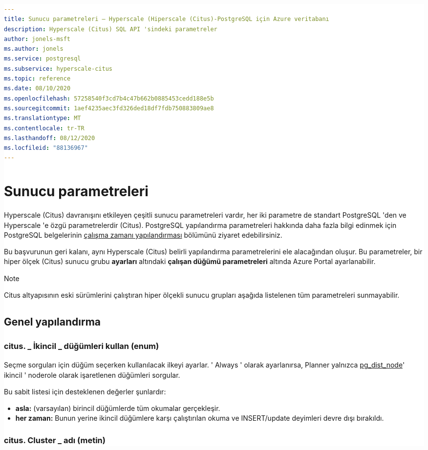 ```yaml
---
title: Sunucu parametreleri – Hyperscale (Hiperscale (Citus)-PostgreSQL için Azure veritabanı
description: Hyperscale (Citus) SQL API 'sindeki parametreler
author: jonels-msft
ms.author: jonels
ms.service: postgresql
ms.subservice: hyperscale-citus
ms.topic: reference
ms.date: 08/10/2020
ms.openlocfilehash: 57258540f3cd7b4c47b662b0885453cedd188e5b
ms.sourcegitcommit: 1aef4235aec3fd326ded18df7fdb750883809ae8
ms.translationtype: MT
ms.contentlocale: tr-TR
ms.lasthandoff: 08/12/2020
ms.locfileid: "88136967"
---
```

# <a name="server-parameters"></a>Sunucu parametreleri

Hyperscale (Citus) davranışını etkileyen çeşitli sunucu parametreleri vardır, her iki parametre de standart PostgreSQL 'den ve Hyperscale 'e özgü parametrelerdir (Citus). PostgreSQL yapılandırma parametreleri hakkında daha fazla bilgi edinmek için PostgreSQL belgelerinin [çalışma zamanı yapılandırması](http://www.postgresql.org/docs/current/static/runtime-config.html) bölümünü ziyaret edebilirsiniz.

Bu başvurunun geri kalanı, aynı Hyperscale (Citus) belirli yapılandırma parametrelerini ele alacağından oluşur. Bu parametreler, bir hiper ölçek (Citus) sunucu grubu **ayarları** altındaki **çalışan düğümü parametreleri** altında Azure Portal ayarlanabilir.

> [!NOTE]
>
> Citus altyapısının eski sürümlerini çalıştıran hiper ölçekli sunucu grupları aşağıda listelenen tüm parametreleri sunmayabilir.

## <a name="general-configuration"></a>Genel yapılandırma

### <a name="citususe_secondary_nodes-enum"></a>citus. \_ İkincil \_ düğümleri kullan (enum)

Seçme sorguları için düğüm seçerken kullanılacak ilkeyi ayarlar. ' Always ' olarak ayarlanırsa, Planner yalnızca [pg_dist_node](reference-hyperscale-metadata.md#worker-node-table)' ikincil ' noderole olarak işaretlenen düğümleri sorgular.

Bu sabit listesi için desteklenen değerler şunlardır:

-   **asla:** (varsayılan) birincil düğümlerde tüm okumalar gerçekleşir.
-   **her zaman:** Bunun yerine ikincil düğümlere karşı çalıştırılan okuma ve INSERT/update deyimleri devre dışı bırakıldı.

### <a name="cituscluster_name-text"></a>citus. Cluster \_ adı (metin)
